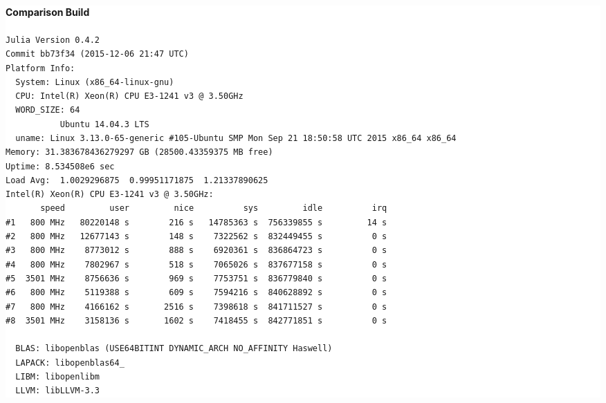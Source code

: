 #### Comparison Build

```
Julia Version 0.4.2
Commit bb73f34 (2015-12-06 21:47 UTC)
Platform Info:
  System: Linux (x86_64-linux-gnu)
  CPU: Intel(R) Xeon(R) CPU E3-1241 v3 @ 3.50GHz
  WORD_SIZE: 64
           Ubuntu 14.04.3 LTS
  uname: Linux 3.13.0-65-generic #105-Ubuntu SMP Mon Sep 21 18:50:58 UTC 2015 x86_64 x86_64
Memory: 31.383678436279297 GB (28500.43359375 MB free)
Uptime: 8.534508e6 sec
Load Avg:  1.0029296875  0.99951171875  1.21337890625
Intel(R) Xeon(R) CPU E3-1241 v3 @ 3.50GHz: 
       speed         user         nice          sys         idle          irq
#1   800 MHz   80220148 s        216 s   14785363 s  756339855 s         14 s
#2   800 MHz   12677143 s        148 s    7322562 s  832449455 s          0 s
#3   800 MHz    8773012 s        888 s    6920361 s  836864723 s          0 s
#4   800 MHz    7802967 s        518 s    7065026 s  837677158 s          0 s
#5  3501 MHz    8756636 s        969 s    7753751 s  836779840 s          0 s
#6   800 MHz    5119388 s        609 s    7594216 s  840628892 s          0 s
#7   800 MHz    4166162 s       2516 s    7398618 s  841711527 s          0 s
#8  3501 MHz    3158136 s       1602 s    7418455 s  842771851 s          0 s

  BLAS: libopenblas (USE64BITINT DYNAMIC_ARCH NO_AFFINITY Haswell)
  LAPACK: libopenblas64_
  LIBM: libopenlibm
  LLVM: libLLVM-3.3

```

